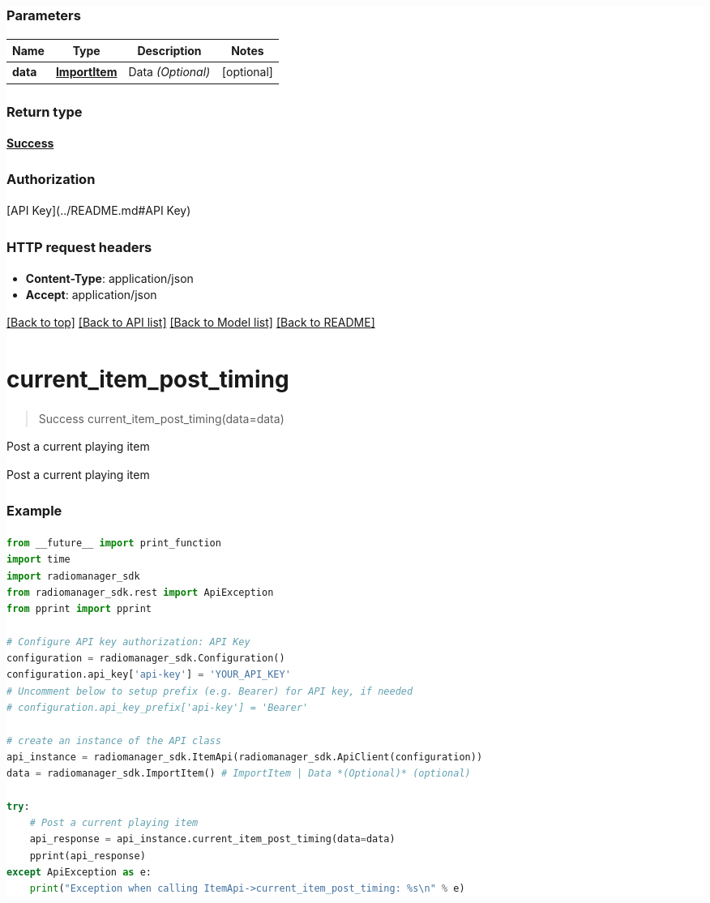 ### Parameters

Name | Type | Description  | Notes
------------- | ------------- | ------------- | -------------
 **data** | [**ImportItem**](ImportItem.md)| Data *(Optional)* | [optional] 

### Return type

[**Success**](Success.md)

### Authorization

[API Key](../README.md#API Key)

### HTTP request headers

 - **Content-Type**: application/json
 - **Accept**: application/json

[[Back to top]](#) [[Back to API list]](../README.md#documentation-for-api-endpoints) [[Back to Model list]](../README.md#documentation-for-models) [[Back to README]](../README.md)

# **current_item_post_timing**
> Success current_item_post_timing(data=data)

Post a current playing item

Post a current playing item

### Example
```python
from __future__ import print_function
import time
import radiomanager_sdk
from radiomanager_sdk.rest import ApiException
from pprint import pprint

# Configure API key authorization: API Key
configuration = radiomanager_sdk.Configuration()
configuration.api_key['api-key'] = 'YOUR_API_KEY'
# Uncomment below to setup prefix (e.g. Bearer) for API key, if needed
# configuration.api_key_prefix['api-key'] = 'Bearer'

# create an instance of the API class
api_instance = radiomanager_sdk.ItemApi(radiomanager_sdk.ApiClient(configuration))
data = radiomanager_sdk.ImportItem() # ImportItem | Data *(Optional)* (optional)

try:
    # Post a current playing item
    api_response = api_instance.current_item_post_timing(data=data)
    pprint(api_response)
except ApiException as e:
    print("Exception when calling ItemApi->current_item_post_timing: %s\n" % e)
```

